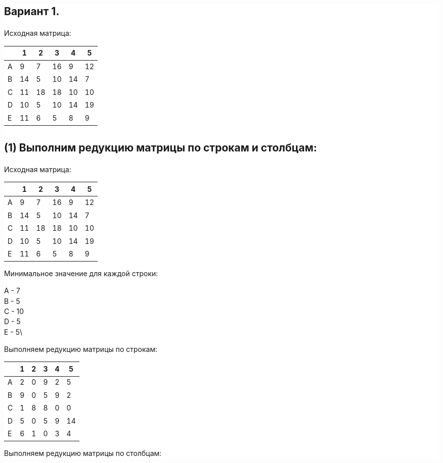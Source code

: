 ## Вариант 1.

Исходная матрица:

|   | 1  | 2  | 3  | 4  | 5  |
|---|----|----|----|----|----|
| A | 9  | 7  | 16 | 9  | 12 |
| B | 14 | 5  | 10 | 14 | 7  |
| C | 11 | 18 | 18 | 10 | 10 |
| D | 10 | 5  | 10 | 14 | 19 |
| E | 11 | 6  | 5  | 8  | 9  |

## (1) Выполним редукцию матрицы по строкам и столбцам:

Исходная матрица:

|   | 1  | 2  | 3  | 4  | 5  |
|---|----|----|----|----|----|
| A | 9  | 7  | 16 | 9  | 12 |
| B | 14 | 5  | 10 | 14 | 7  |
| C | 11 | 18 | 18 | 10 | 10 |
| D | 10 | 5  | 10 | 14 | 19 |
| E | 11 | 6  | 5  | 8  | 9  |

Минимальное значение для каждой строки:

A - 7\
B - 5\
C - 10\
D - 5\
E - 5\

Выполняем редукцию матрицы по строкам:

|   | 1  | 2  | 3  | 4  | 5  |
|---|----|----|----|----|----|
| A | 2  | 0  | 9  | 2  | 5  |
| B | 9  | 0  | 5  | 9  | 2  |
| C | 1  | 8  | 8  | 0  | 0  |
| D | 5  | 0  | 5  | 9  | 14 |
| E | 6  | 1  | 0  | 3  | 4  |

Выполняем редукцию матрицы по столбцам:
